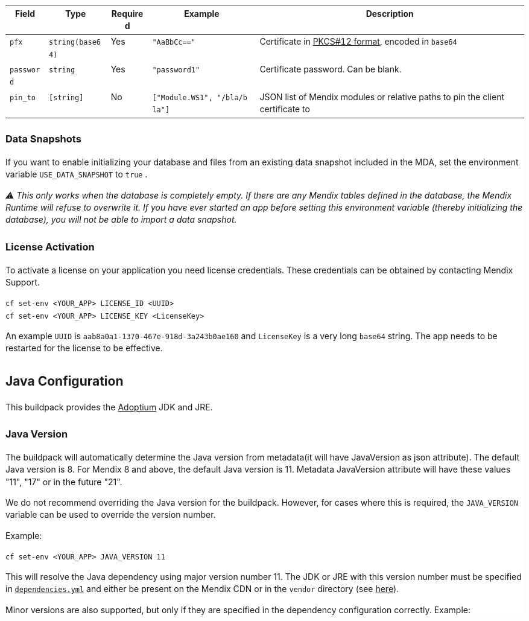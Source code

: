 | Field      | Type             | Required | Example                      | Description                                                                                 |
| ---------- | ---------------- | -------- | ---------------------------- | ------------------------------------------------------------------------------------------- |
| `pfx`      | `string(base64)` | Yes      | `"AaBbCc=="`                 | Certificate in [PKCS#12 format](https://en.wikipedia.org/wiki/PKCS_12), encoded in `base64` |
| `password` | `string`         | Yes      | `"password1"`                | Certificate password. Can be blank.                                                         |
| `pin_to`   | `[string]`       | No       | `["Module.WS1", "/bla/bla"]` | JSON list of Mendix modules or relative paths to pin the client certificate to              |

### Data Snapshots

If you want to enable initializing your database and files from an existing data snapshot included in the MDA, set the environment variable `USE_DATA_SNAPSHOT` to `true` .

*:warning: This only works when the database is completely empty. If there are any Mendix tables defined in the database, the Mendix Runtime will refuse to overwrite it. If you have ever started an app before setting this environment variable (thereby initializing the database), you will not be able to import a data snapshot.*

### License Activation

To activate a license on your application you need license credentials. These credentials can be obtained by contacting Mendix Support.

```shell
cf set-env <YOUR_APP> LICENSE_ID <UUID>
cf set-env <YOUR_APP> LICENSE_KEY <LicenseKey>
```

An example `UUID` is `aab8a0a1-1370-467e-918d-3a243b0ae160` and `LicenseKey` is a very long `base64` string. The app needs to be restarted for the license to be effective.

## Java Configuration

This buildpack provides the [Adoptium](https://adoptium.net/) JDK and JRE.

### Java Version

The buildpack will automatically determine the Java version from metadata(it will have JavaVersion as json attribute). The default Java version is 8. For Mendix 8 and above, the default Java version is 11.
Metadata JavaVersion attribute will have these values "11", "17" or in the future "21".

We do not recommend overriding the Java version for the buildpack. However, for cases where this is required, the `JAVA_VERSION` variable can be used to override the version number.

Example:

```shell
cf set-env <YOUR_APP> JAVA_VERSION 11
```

This will resolve the Java dependency using major version number 11. The JDK or JRE with this version number must be specified in [`dependencies.yml`](dependencies.yml) and either be present on the Mendix CDN or in the `vendor` directory (see [here](DEVELOPING.md#managing-external-dependencies)).

Minor versions are also supported, but only if they are specified in the dependency configuration correctly. Example:
